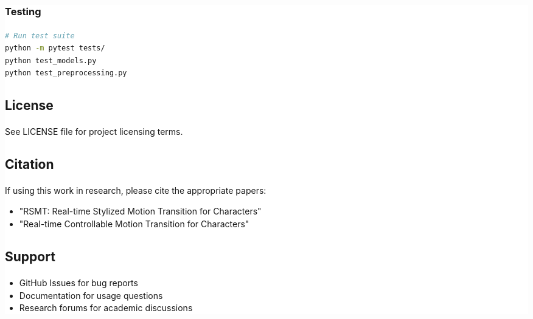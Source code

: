 ### Testing
```bash
# Run test suite
python -m pytest tests/
python test_models.py
python test_preprocessing.py
```

## License

See LICENSE file for project licensing terms.

## Citation

If using this work in research, please cite the appropriate papers:
- "RSMT: Real-time Stylized Motion Transition for Characters"
- "Real-time Controllable Motion Transition for Characters"

## Support

- GitHub Issues for bug reports
- Documentation for usage questions
- Research forums for academic discussions
